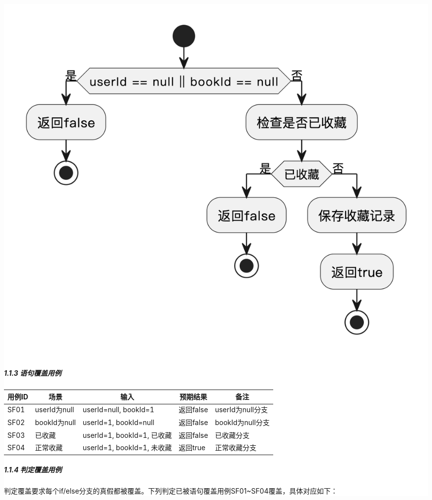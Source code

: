 ![img_4.png](img_4.png)

##### 1.1.3 语句覆盖用例

| 用例ID | 场景 | 输入 | 预期结果 | 备注 |
|--------|------|------|----------|------|
| SF01 | userId为null | userId=null, bookId=1 | 返回false | userId为null分支 |
| SF02 | bookId为null | userId=1, bookId=null | 返回false | bookId为null分支 |
| SF03 | 已收藏 | userId=1, bookId=1, 已收藏 | 返回false | 已收藏分支 |
| SF04 | 正常收藏 | userId=1, bookId=1, 未收藏 | 返回true | 正常收藏分支 |

##### 1.1.4 判定覆盖用例

判定覆盖要求每个if/else分支的真假都被覆盖。下列判定已被语句覆盖用例SF01~SF04覆盖，具体对应如下：
